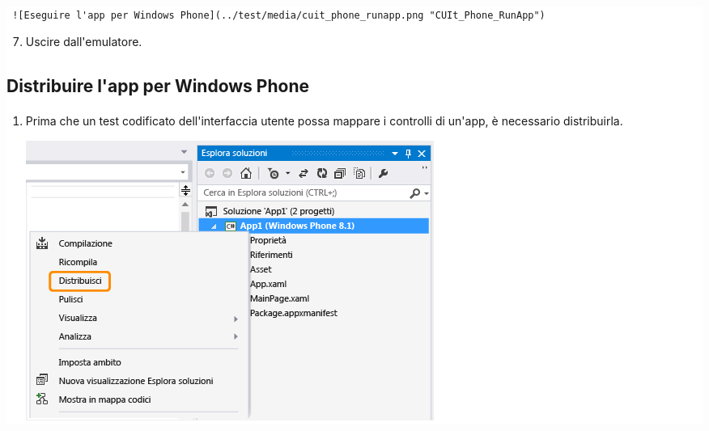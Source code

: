      ![Eseguire l'app per Windows Phone](../test/media/cuit_phone_runapp.png "CUIt_Phone_RunApp")  
  
7.  Uscire dall'emulatore.  
  
## <a name="deploy-the-windows-phone-app"></a>Distribuire l'app per Windows Phone  
  
1.  Prima che un test codificato dell'interfaccia utente possa mappare i controlli di un'app, è necessario distribuirla.  
  
     ![Distribuire l'app per Windows Phone](../test/media/cuit_phone_deploy.png "CUIT_Phone_Deploy")  
  